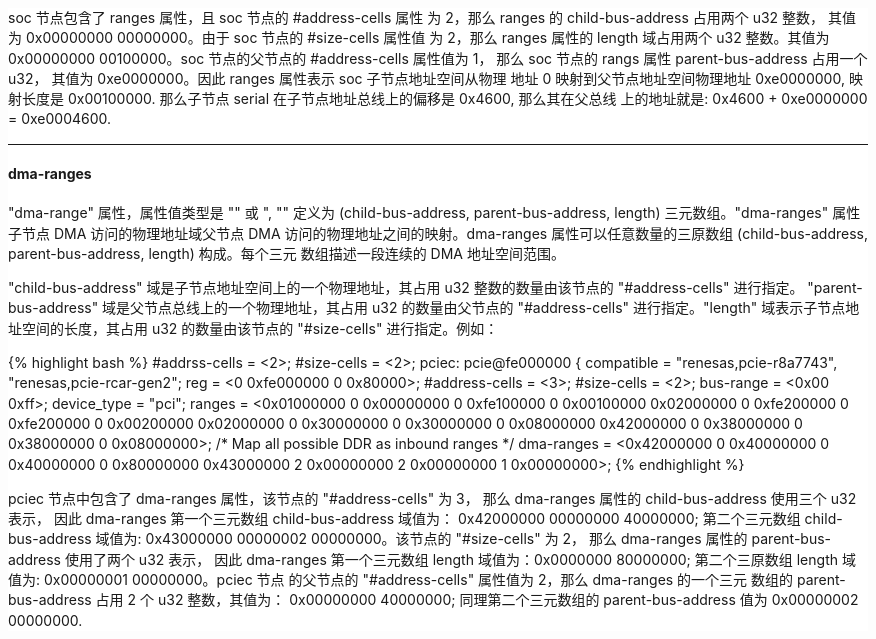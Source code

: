 soc 节点包含了 ranges 属性，且 soc 节点的 #address-cells 属性
为 2，那么 ranges 的 child-bus-address 占用两个 u32 整数，
其值为 0x00000000 00000000。由于 soc 节点的 #size-cells 属性值
为 2，那么 ranges 属性的 length 域占用两个 u32 整数。其值为
0x00000000 00100000。soc 节点的父节点的 #address-cells 属性值为 1，
那么 soc 节点的 rangs 属性 parent-bus-address 占用一个 u32，
其值为 0xe0000000。因此 ranges 属性表示 soc 子节点地址空间从物理
地址 0 映射到父节点地址空间物理地址 0xe0000000, 映射长度是 0x00100000.
那么子节点 serial 在子节点地址总线上的偏移是 0x4600, 那么其在父总线
上的地址就是: 0x4600 + 0xe0000000 = 0xe0004600.

---------------------------------

#### <span id="C209">dma-ranges</span>

"dma-range" 属性，属性值类型是 "<empty>" 或 "<prop-encoded-array>,
"<prop-encode-array>" 定义为 (child-bus-address, parent-bus-address,
length) 三元数组。"dma-ranges" 属性子节点 DMA 访问的物理地址域父节点
DMA 访问的物理地址之间的映射。dma-ranges 属性可以任意数量的三原数组
(child-bus-address, parent-bus-address, length) 构成。每个三元
数组描述一段连续的 DMA 地址空间范围。

"child-bus-address" 域是子节点地址空间上的一个物理地址，其占用
u32 整数的数量由该节点的 "#address-cells" 进行指定。
"parent-bus-address" 域是父节点总线上的一个物理地址，其占用
u32 的数量由父节点的 "#address-cells" 进行指定。"length"
域表示子节点地址空间的长度，其占用 u32 的数量由该节点的
"#size-cells" 进行指定。例如：

{% highlight bash %}
                #addrss-cells = <2>;
                #size-cells = <2>;
                pciec: pcie@fe000000 {
                        compatible = "renesas,pcie-r8a7743",
                                     "renesas,pcie-rcar-gen2";
                        reg = <0 0xfe000000 0 0x80000>;
                        #address-cells = <3>;
                        #size-cells = <2>;
                        bus-range = <0x00 0xff>;
                        device_type = "pci";
                        ranges = <0x01000000 0 0x00000000 0 0xfe100000 0 0x00100000
                                  0x02000000 0 0xfe200000 0 0xfe200000 0 0x00200000
                                  0x02000000 0 0x30000000 0 0x30000000 0 0x08000000
                                  0x42000000 0 0x38000000 0 0x38000000 0 0x08000000>;
                        /* Map all possible DDR as inbound ranges */
                        dma-ranges = <0x42000000 0 0x40000000 0 0x40000000 0 0x80000000
                                      0x43000000 2 0x00000000 2 0x00000000 1 0x00000000>;
{% endhighlight %}

pciec 节点中包含了 dma-ranges 属性，该节点的 "#address-cells" 为 3，
那么 dma-ranges 属性的 child-bus-address 使用三个 u32 表示，
因此 dma-ranges 第一个三元数组 child-bus-address 域值为：
0x42000000 00000000 40000000; 第二个三元数组 child-bus-address
域值为: 0x43000000 00000002 00000000。该节点的 "#size-cells" 为 2，
那么 dma-ranges 属性的 parent-bus-address 使用了两个 u32 表示，
因此 dma-ranges 第一个三元数组 length 域值为：0x0000000 80000000;
第二个三原数组 length 域值为: 0x00000001 00000000。pciec 节点
的父节点的 "#address-cells" 属性值为 2，那么 dma-ranges 的一个三元
数组的 parent-bus-address 占用 2 个 u32 整数，其值为：
0x00000000 40000000; 同理第二个三元数组的 parent-bus-address
值为 0x00000002 00000000.
